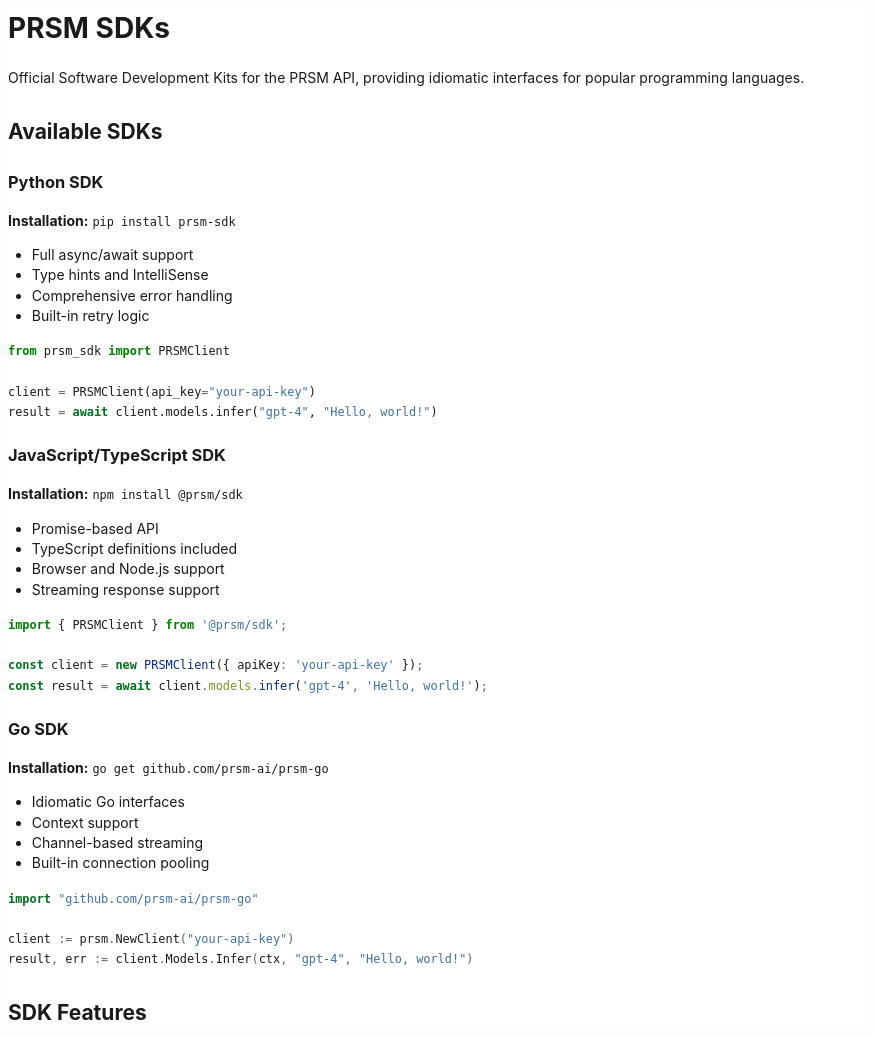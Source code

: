 # PRSM SDKs

Official Software Development Kits for the PRSM API, providing idiomatic interfaces for popular programming languages.

## Available SDKs

### Python SDK
**Installation:** `pip install prsm-sdk`
- Full async/await support
- Type hints and IntelliSense
- Comprehensive error handling
- Built-in retry logic

```python
from prsm_sdk import PRSMClient

client = PRSMClient(api_key="your-api-key")
result = await client.models.infer("gpt-4", "Hello, world!")
```

### JavaScript/TypeScript SDK
**Installation:** `npm install @prsm/sdk`
- Promise-based API
- TypeScript definitions included
- Browser and Node.js support
- Streaming response support

```typescript
import { PRSMClient } from '@prsm/sdk';

const client = new PRSMClient({ apiKey: 'your-api-key' });
const result = await client.models.infer('gpt-4', 'Hello, world!');
```

### Go SDK
**Installation:** `go get github.com/prsm-ai/prsm-go`
- Idiomatic Go interfaces
- Context support
- Channel-based streaming
- Built-in connection pooling

```go
import "github.com/prsm-ai/prsm-go"

client := prsm.NewClient("your-api-key")
result, err := client.Models.Infer(ctx, "gpt-4", "Hello, world!")
```

## SDK Features
